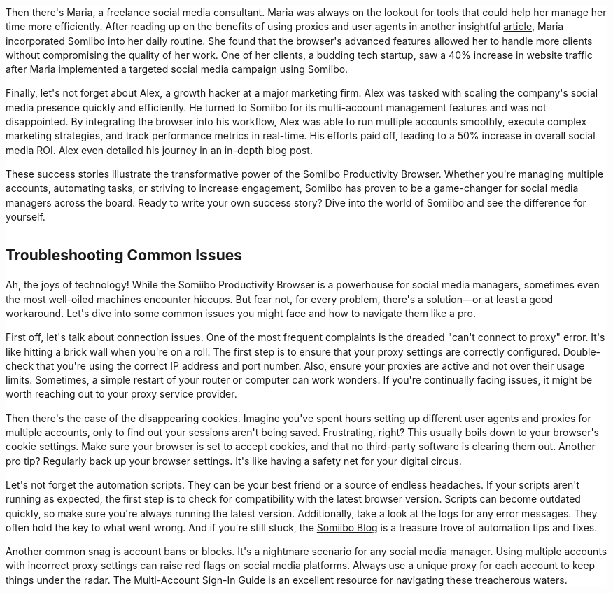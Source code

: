 Then there's Maria, a freelance social media consultant. Maria was always on the lookout for tools that could help her manage her time more efficiently. After reading up on the benefits of using proxies and user agents in another insightful [article](https://productivitybrowser.com/blog/maximize-your-workflow-tips-for-using-proxies-and-user-agents-effectively), Maria incorporated Somiibo into her daily routine. She found that the browser's advanced features allowed her to handle more clients without compromising the quality of her work. One of her clients, a budding tech startup, saw a 40% increase in website traffic after Maria implemented a targeted social media campaign using Somiibo.

Finally, let's not forget about Alex, a growth hacker at a major marketing firm. Alex was tasked with scaling the company's social media presence quickly and efficiently. He turned to Somiibo for its multi-account management features and was not disappointed. By integrating the browser into his workflow, Alex was able to run multiple accounts smoothly, execute complex marketing strategies, and track performance metrics in real-time. His efforts paid off, leading to a 50% increase in overall social media ROI. Alex even detailed his journey in an in-depth [blog post](https://productivitybrowser.com/blog/the-ultimate-productivity-tool-for-marketers-somiibo-productivity-browser-explained).

These success stories illustrate the transformative power of the Somiibo Productivity Browser. Whether you're managing multiple accounts, automating tasks, or striving to increase engagement, Somiibo has proven to be a game-changer for social media managers across the board. Ready to write your own success story? Dive into the world of Somiibo and see the difference for yourself.

## Troubleshooting Common Issues

Ah, the joys of technology! While the Somiibo Productivity Browser is a powerhouse for social media managers, sometimes even the most well-oiled machines encounter hiccups. But fear not, for every problem, there's a solution—or at least a good workaround. Let's dive into some common issues you might face and how to navigate them like a pro.



First off, let's talk about connection issues. One of the most frequent complaints is the dreaded "can't connect to proxy" error. It's like hitting a brick wall when you're on a roll. The first step is to ensure that your proxy settings are correctly configured. Double-check that you're using the correct IP address and port number. Also, ensure your proxies are active and not over their usage limits. Sometimes, a simple restart of your router or computer can work wonders. If you're continually facing issues, it might be worth reaching out to your proxy service provider.

Then there's the case of the disappearing cookies. Imagine you've spent hours setting up different user agents and proxies for multiple accounts, only to find out your sessions aren't being saved. Frustrating, right? This usually boils down to your browser's cookie settings. Make sure your browser is set to accept cookies, and that no third-party software is clearing them out. Another pro tip? Regularly back up your browser settings. It's like having a safety net for your digital circus.

Let's not forget the automation scripts. They can be your best friend or a source of endless headaches. If your scripts aren't running as expected, the first step is to check for compatibility with the latest browser version. Scripts can become outdated quickly, so make sure you're always running the latest version. Additionally, take a look at the logs for any error messages. They often hold the key to what went wrong. And if you're still stuck, the [Somiibo Blog](https://productivitybrowser.com/blog/mastering-workflow-automation-with-the-somiibo-productivity-browser) is a treasure trove of automation tips and fixes.

Another common snag is account bans or blocks. It's a nightmare scenario for any social media manager. Using multiple accounts with incorrect proxy settings can raise red flags on social media platforms. Always use a unique proxy for each account to keep things under the radar. The [Multi-Account Sign-In Guide](https://productivitybrowser.com/blog/why-multi-account-sign-in-is-a-game-changer-for-social-media-managers) is an excellent resource for navigating these treacherous waters.
